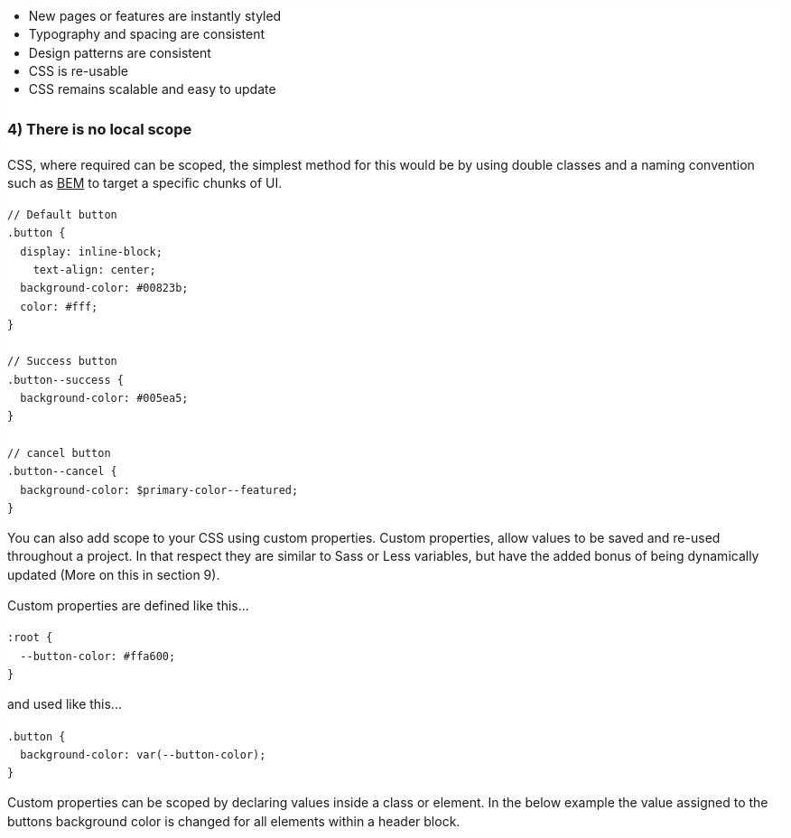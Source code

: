  * New pages or features are instantly styled
 * Typography and spacing are consistent
 * Design patterns are consistent
 * CSS is re-usable
 * CSS remains scalable and easy to update


###  4) There is no local scope

CSS, where required can be scoped, the simplest method for this would be by using double classes and a naming convention such as [BEM](http://getbem.com/ "BEM - methodology") to target a specific chunks of UI.

```
// Default button
.button {
  display: inline-block;
	text-align: center;
  background-color: #00823b;
  color: #fff;
}

// Success button
.button--success { 
  background-color: #005ea5;
}

// cancel button
.button--cancel	{ 
  background-color: $primary-color--featured; 
}

```

You can also add scope to your CSS using custom properties. Custom properties, allow values to be saved and re-used throughout a project. In that respect they are similar to Sass or Less variables, but have the added bonus of being dynamically updated (More on this in section 9).

Custom properties are defined like this...

```
:root {
  --button-color: #ffa600;
}
```
and used like this...

```
.button {
  background-color: var(--button-color);
}
```
Custom properties can be scoped by declaring values inside a class or element. In the below example the value assigned to the buttons background color is changed for all elements within a header block.
